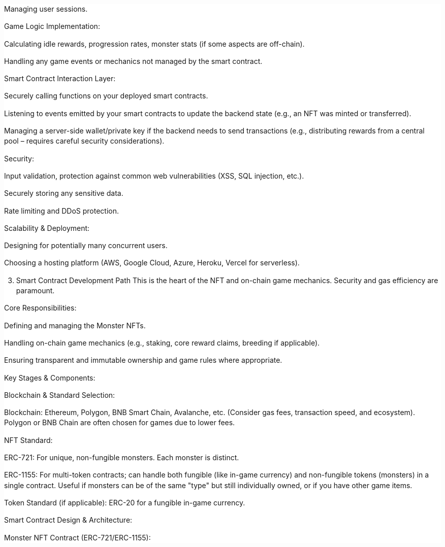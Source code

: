 Managing user sessions.

Game Logic Implementation:

Calculating idle rewards, progression rates, monster stats (if some aspects are off-chain).

Handling any game events or mechanics not managed by the smart contract.

Smart Contract Interaction Layer:

Securely calling functions on your deployed smart contracts.

Listening to events emitted by your smart contracts to update the backend state (e.g., an NFT was minted or transferred).

Managing a server-side wallet/private key if the backend needs to send transactions (e.g., distributing rewards from a central pool – requires careful security considerations).

Security:

Input validation, protection against common web vulnerabilities (XSS, SQL injection, etc.).

Securely storing any sensitive data.

Rate limiting and DDoS protection.

Scalability & Deployment:

Designing for potentially many concurrent users.

Choosing a hosting platform (AWS, Google Cloud, Azure, Heroku, Vercel for serverless).

3. Smart Contract Development Path
This is the heart of the NFT and on-chain game mechanics. Security and gas efficiency are paramount.

Core Responsibilities:

Defining and managing the Monster NFTs.

Handling on-chain game mechanics (e.g., staking, core reward claims, breeding if applicable).

Ensuring transparent and immutable ownership and game rules where appropriate.

Key Stages & Components:

Blockchain & Standard Selection:

Blockchain: Ethereum, Polygon, BNB Smart Chain, Avalanche, etc. (Consider gas fees, transaction speed, and ecosystem). Polygon or BNB Chain are often chosen for games due to lower fees.

NFT Standard:

ERC-721: For unique, non-fungible monsters. Each monster is distinct.

ERC-1155: For multi-token contracts; can handle both fungible (like in-game currency) and non-fungible tokens (monsters) in a single contract. Useful if monsters can be of the same "type" but still individually owned, or if you have other game items.

Token Standard (if applicable): ERC-20 for a fungible in-game currency.

Smart Contract Design & Architecture:

Monster NFT Contract (ERC-721/ERC-1155):
